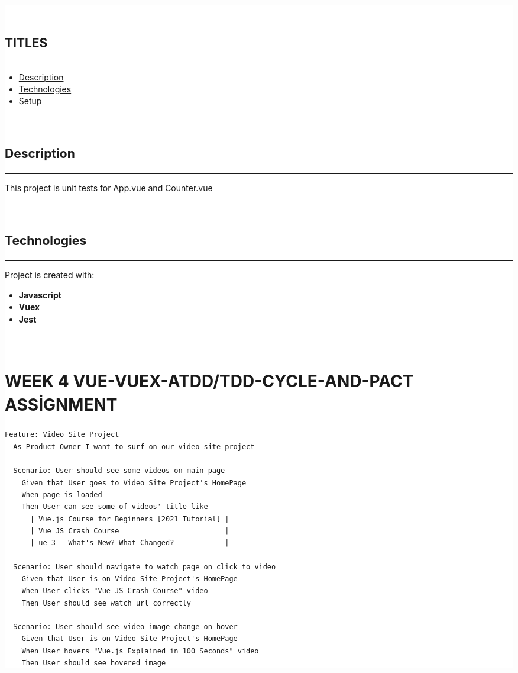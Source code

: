 
<br />

## **TITLES**
---
* [Description](#description)
* [Technologies](#technologies)
* [Setup](#setup)

<br />

## Description
---
This project is unit tests for App.vue and Counter.vue

<br/>

## Technologies
---
Project is created with:
* **Javascript**
* **Vuex**
* **Jest**

<br />

# WEEK 4 VUE-VUEX-ATDD/TDD-CYCLE-AND-PACT ASSİGNMENT


```gherkin
Feature: Video Site Project
  As Product Owner I want to surf on our video site project

  Scenario: User should see some videos on main page
    Given that User goes to Video Site Project's HomePage
    When page is loaded
    Then User can see some of videos' title like
      | Vue.js Course for Beginners [2021 Tutorial] |
      | Vue JS Crash Course                         |
      | ue 3 - What's New? What Changed?            |

  Scenario: User should navigate to watch page on click to video
    Given that User is on Video Site Project's HomePage
    When User clicks "Vue JS Crash Course" video
    Then User should see watch url correctly

  Scenario: User should see video image change on hover
    Given that User is on Video Site Project's HomePage
    When User hovers "Vue.js Explained in 100 Seconds" video
    Then User should see hovered image
```
